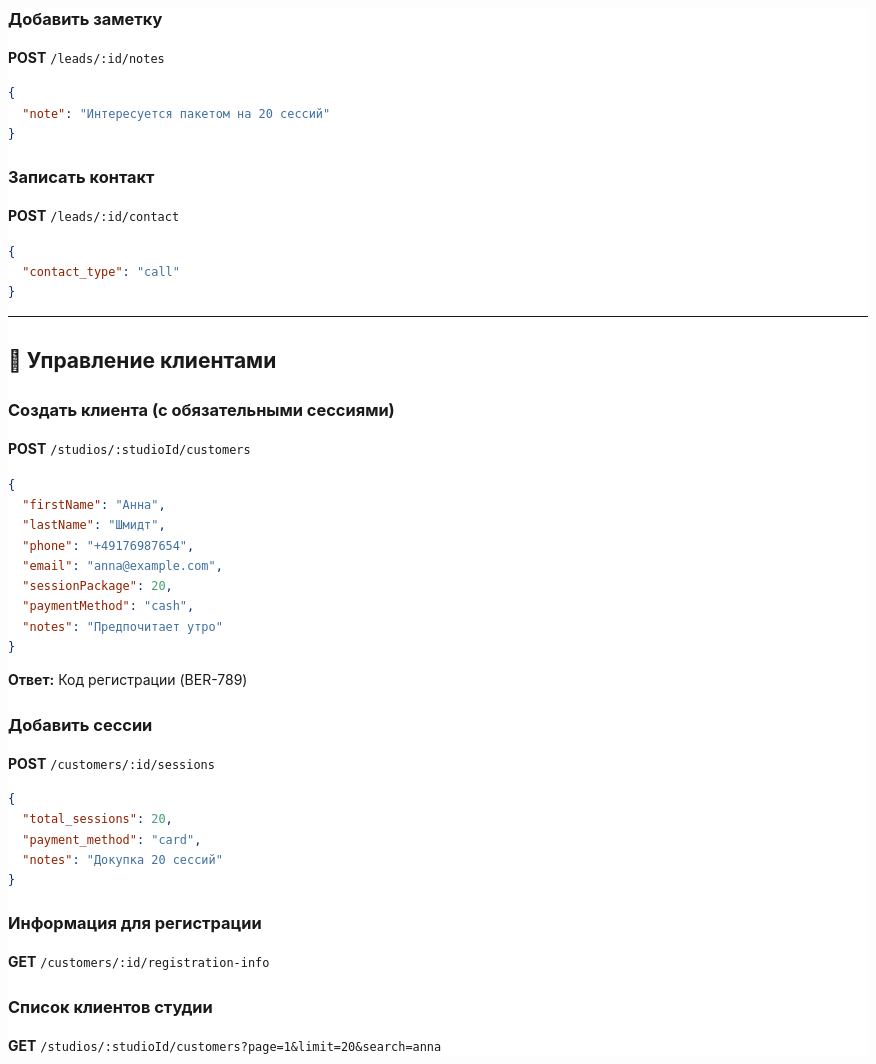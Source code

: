 ### Добавить заметку
**POST** `/leads/:id/notes`
```json
{
  "note": "Интересуется пакетом на 20 сессий"
}
```

### Записать контакт
**POST** `/leads/:id/contact`
```json
{
  "contact_type": "call"
}
```

---

## 👥 Управление клиентами

### Создать клиента (с обязательными сессиями)
**POST** `/studios/:studioId/customers`
```json
{
  "firstName": "Анна",
  "lastName": "Шмидт",
  "phone": "+49176987654",
  "email": "anna@example.com",
  "sessionPackage": 20,
  "paymentMethod": "cash",
  "notes": "Предпочитает утро"
}
```
**Ответ:** Код регистрации (BER-789)

### Добавить сессии
**POST** `/customers/:id/sessions`
```json
{
  "total_sessions": 20,
  "payment_method": "card",
  "notes": "Докупка 20 сессий"
}
```

### Информация для регистрации
**GET** `/customers/:id/registration-info`

### Список клиентов студии
**GET** `/studios/:studioId/customers?page=1&limit=20&search=anna`
